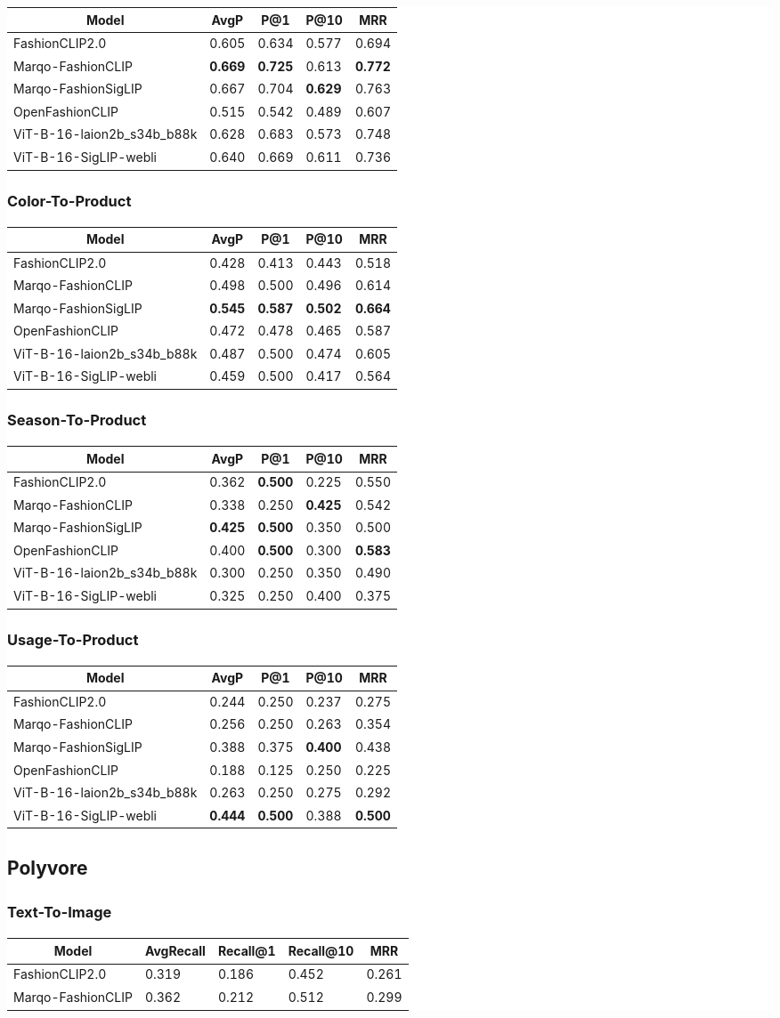 | Model                      | AvgP      | P@1       | P@10      | MRR       |
|----------------------------|-----------|-----------|-----------|-----------|
| FashionCLIP2.0                | 0.605     | 0.634     | 0.577     | 0.694     |
| Marqo-FashionCLIP          | **0.669** | **0.725** | 0.613     | **0.772** |
| Marqo-FashionSigLIP        | 0.667     | 0.704     | **0.629** | 0.763     |
| OpenFashionCLIP            | 0.515     | 0.542     | 0.489     | 0.607     |
| ViT-B-16-laion2b_s34b_b88k | 0.628     | 0.683     | 0.573     | 0.748     |
| ViT-B-16-SigLIP-webli      | 0.640     | 0.669     | 0.611     | 0.736     |
### Color-To-Product
| Model                      | AvgP      | P@1       | P@10      | MRR       |
|----------------------------|-----------|-----------|-----------|-----------|
| FashionCLIP2.0                | 0.428     | 0.413     | 0.443     | 0.518     |
| Marqo-FashionCLIP          | 0.498     | 0.500     | 0.496     | 0.614     |
| Marqo-FashionSigLIP        | **0.545** | **0.587** | **0.502** | **0.664** |
| OpenFashionCLIP            | 0.472     | 0.478     | 0.465     | 0.587     |
| ViT-B-16-laion2b_s34b_b88k | 0.487     | 0.500     | 0.474     | 0.605     |
| ViT-B-16-SigLIP-webli      | 0.459     | 0.500     | 0.417     | 0.564     |
### Season-To-Product
| Model                      | AvgP      | P@1       | P@10      | MRR       |
|----------------------------|-----------|-----------|-----------|-----------|
| FashionCLIP2.0                | 0.362     | **0.500** | 0.225     | 0.550     |
| Marqo-FashionCLIP          | 0.338     | 0.250     | **0.425** | 0.542     |
| Marqo-FashionSigLIP        | **0.425** | **0.500** | 0.350     | 0.500     |
| OpenFashionCLIP            | 0.400     | **0.500** | 0.300     | **0.583** |
| ViT-B-16-laion2b_s34b_b88k | 0.300     | 0.250     | 0.350     | 0.490     |
| ViT-B-16-SigLIP-webli      | 0.325     | 0.250     | 0.400     | 0.375     |
### Usage-To-Product
| Model                      | AvgP      | P@1       | P@10      | MRR       |
|----------------------------|-----------|-----------|-----------|-----------|
| FashionCLIP2.0                | 0.244     | 0.250     | 0.237     | 0.275     |
| Marqo-FashionCLIP          | 0.256     | 0.250     | 0.263     | 0.354     |
| Marqo-FashionSigLIP        | 0.388     | 0.375     | **0.400** | 0.438     |
| OpenFashionCLIP            | 0.188     | 0.125     | 0.250     | 0.225     |
| ViT-B-16-laion2b_s34b_b88k | 0.263     | 0.250     | 0.275     | 0.292     |
| ViT-B-16-SigLIP-webli      | **0.444** | **0.500** | 0.388     | **0.500** |
## Polyvore
### Text-To-Image
| Model                      | AvgRecall   | Recall@1   | Recall@10   | MRR       |
|----------------------------|-------------|------------|-------------|-----------|
| FashionCLIP2.0                | 0.319       | 0.186      | 0.452       | 0.261     |
| Marqo-FashionCLIP          | 0.362       | 0.212      | 0.512       | 0.299     |